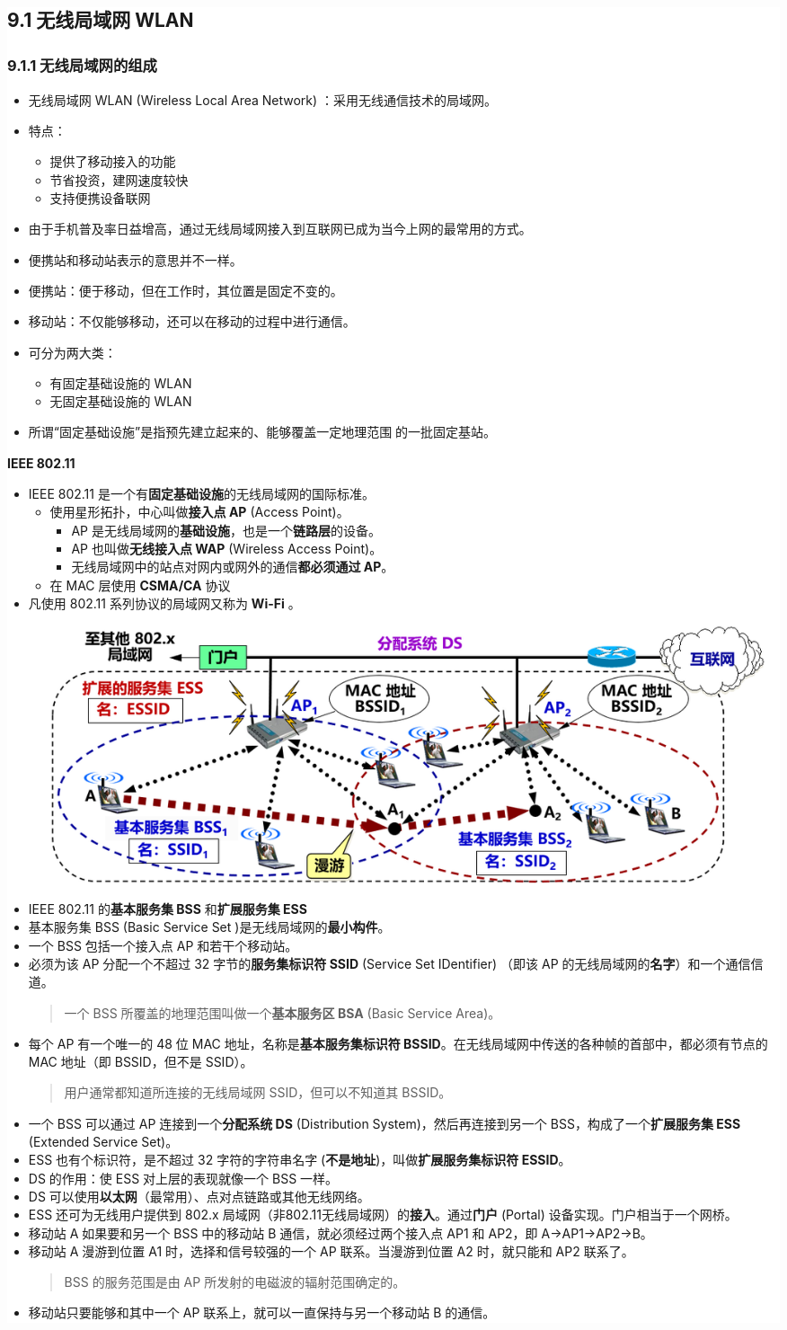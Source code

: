 ## 9.1 无线局域网 WLAN

### 9.1.1 无线局域网的组成
- 无线局域网 WLAN (Wireless Local Area Network) ：采用无线通信技术的局域网。
- 特点：
  - 提供了移动接入的功能
  - 节省投资，建网速度较快
  - 支持便携设备联网
- 由于手机普及率日益增高，通过无线局域网接入到互联网已成为当今上网的最常用的方式。

- 便携站和移动站表示的意思并不一样。
- 便携站：便于移动，但在工作时，其位置是固定不变的。
- 移动站：不仅能够移动，还可以在移动的过程中进行通信。

- 可分为两大类：
  - 有固定基础设施的 WLAN
  - 无固定基础设施的 WLAN
- 所谓“固定基础设施”是指预先建立起来的、能够覆盖一定地理范围 的一批固定基站。

**IEEE 802.11**
- IEEE 802.11 是一个有**固定基础设施**的无线局域网的国际标准。
  - 使用星形拓扑，中心叫做**接入点 AP** (Access Point)。
    - AP 是无线局域网的**基础设施**，也是一个**链路层**的设备。
    - AP 也叫做**无线接入点 WAP** (Wireless Access Point)。
    - 无线局域网中的站点对网内或网外的通信**都必须通过 AP**。
  - 在 MAC 层使用 **CSMA/CA** 协议
- 凡使用 802.11 系列协议的局域网又称为 **Wi-Fi** 。

![20221007145946](image/第9章无线网络和移动网络/20221007145946.png)
- IEEE 802.11 的**基本服务集 BSS** 和**扩展服务集 ESS**
- 基本服务集 BSS (Basic Service Set )是无线局域网的**最小构件**。
- 一个 BSS 包括一个接入点 AP 和若干个移动站。
- 必须为该 AP 分配一个不超过 32 字节的**服务集标识符 SSID** (Service Set IDentifier) （即该 AP 的无线局域网的**名字**）和一个通信信道。
  > 一个 BSS 所覆盖的地理范围叫做一个**基本服务区 BSA** (Basic Service Area)。
- 每个 AP 有一个唯一的 48 位 MAC 地址，名称是**基本服务集标识符 BSSID**。在无线局域网中传送的各种帧的首部中，都必须有节点的 MAC 地址（即 BSSID，但不是 SSID）。
  > 用户通常都知道所连接的无线局域网 SSID，但可以不知道其 BSSID。
- 一个 BSS 可以通过 AP 连接到一个**分配系统 DS** (Distribution System)，然后再连接到另一个 BSS，构成了一个**扩展服务集 ESS** (Extended Service Set)。
- ESS 也有个标识符，是不超过 32 字符的字符串名字 (**不是地址**)，叫做**扩展服务集标识符 ESSID**。
- DS 的作用：使 ESS 对上层的表现就像一个 BSS 一样。
- DS 可以使用**以太网**（最常用）、点对点链路或其他无线网络。
- ESS 还可为无线用户提供到 802.x 局域网（非802.11无线局域网）的**接入**。通过**门户** (Portal) 设备实现。门户相当于一个网桥。
- 移动站 A 如果要和另一个 BSS 中的移动站 B 通信，就必须经过两个接入点 AP1 和 AP2，即 A→AP1→AP2→B。
- 移动站 A 漫游到位置 A1 时，选择和信号较强的一个 AP 联系。当漫游到位置 A2 时，就只能和 AP2 联系了。
  > BSS 的服务范围是由 AP 所发射的电磁波的辐射范围确定的。
- 移动站只要能够和其中一个 AP 联系上，就可以一直保持与另一个移动站 B 的通信。
